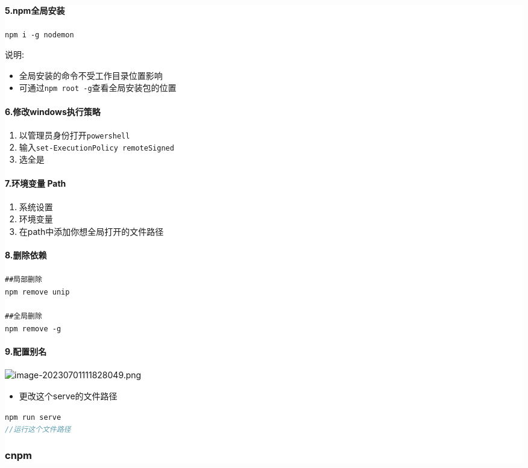 #### 5.npm全局安装

```
npm i -g nodemon
```

说明:

- 全局安装的命令不受工作目录位置影响
- 可通过`npm root -g`查看全局安装包的位置





#### 6.修改windows执行策略

1. 以管理员身份打开`powershell`
2. 输入`set-ExecutionPolicy remoteSigned`
3. 选全是





#### 7.环境变量 Path

1. 系统设置
2. 环境变量
3. 在path中添加你想全局打开的文件路径



#### 8.删除依赖

```
##局部删除
npm remove unip

##全局删除
npm remove -g 
```



#### 9.配置别名

![image-20230701111828049.png](https://img1.imgtp.com/2023/07/04/KpsseTQr.png)



- 更改这个serve的文件路径

```js
npm run serve
//运行这个文件路径
```





### cnpm
